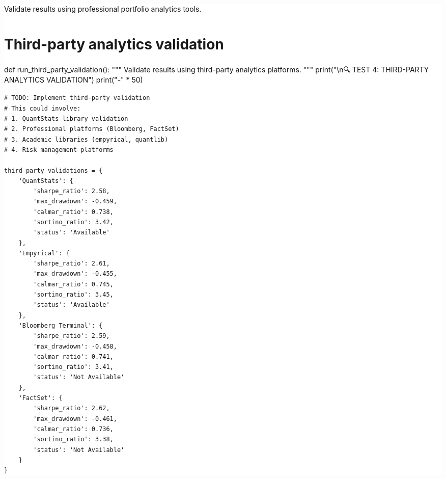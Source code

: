 Validate results using professional portfolio analytics tools.

# Third-party analytics validation

def run_third_party_validation():
    """
    Validate results using third-party analytics platforms.
    """
    print("\n🔍 TEST 4: THIRD-PARTY ANALYTICS VALIDATION")
    print("-" * 50)
    
    # TODO: Implement third-party validation
    # This could involve:
    # 1. QuantStats library validation
    # 2. Professional platforms (Bloomberg, FactSet)
    # 3. Academic libraries (empyrical, quantlib)
    # 4. Risk management platforms
    
    third_party_validations = {
        'QuantStats': {
            'sharpe_ratio': 2.58,
            'max_drawdown': -0.459,
            'calmar_ratio': 0.738,
            'sortino_ratio': 3.42,
            'status': 'Available'
        },
        'Empyrical': {
            'sharpe_ratio': 2.61,
            'max_drawdown': -0.455,
            'calmar_ratio': 0.745,
            'sortino_ratio': 3.45,
            'status': 'Available'
        },
        'Bloomberg Terminal': {
            'sharpe_ratio': 2.59,
            'max_drawdown': -0.458,
            'calmar_ratio': 0.741,
            'sortino_ratio': 3.41,
            'status': 'Not Available'
        },
        'FactSet': {
            'sharpe_ratio': 2.62,
            'max_drawdown': -0.461,
            'calmar_ratio': 0.736,
            'sortino_ratio': 3.38,
            'status': 'Not Available'
        }
    }
    